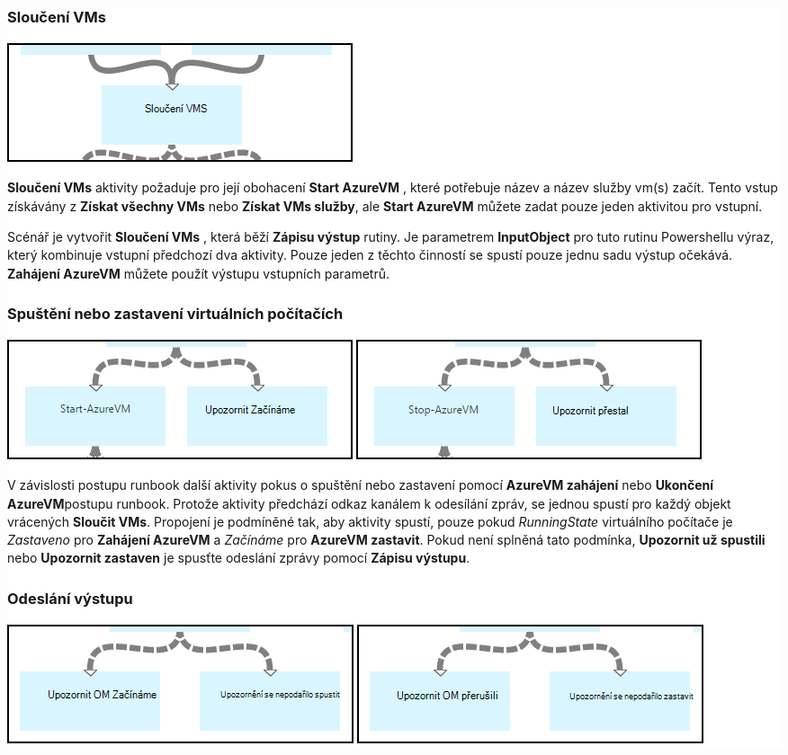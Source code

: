 ### <a name="merge-vms"></a>Sloučení VMs

![Sloučení VMs](media/automation-solution-startstopvm/graphical-mergevms.png)

**Sloučení VMs** aktivity požaduje pro její obohacení **Start AzureVM** , které potřebuje název a název služby vm(s) začít.  Tento vstup získávány z **Získat všechny VMs** nebo **Získat VMs služby**, ale **Start AzureVM** můžete zadat pouze jeden aktivitou pro vstupní.   

Scénář je vytvořit **Sloučení VMs** , která běží **Zápisu výstup** rutiny.  Je parametrem **InputObject** pro tuto rutinu Powershellu výraz, který kombinuje vstupní předchozí dva aktivity.  Pouze jeden z těchto činností se spustí pouze jednu sadu výstup očekává.  **Zahájení AzureVM** můžete použít výstupu vstupních parametrů. 

### <a name="startstop-virtual-machines"></a>Spuštění nebo zastavení virtuálních počítačích

![Zahájení VMs](media/automation-solution-startstopvm/graphical-startvm.png) ![Ukončení VMs](media/automation-solution-startstopvm/graphical-stopvm.png)

V závislosti postupu runbook další aktivity pokus o spuštění nebo zastavení pomocí **AzureVM zahájení** nebo **Ukončení AzureVM**postupu runbook.  Protože aktivity předchází odkaz kanálem k odesílání zpráv, se jednou spustí pro každý objekt vrácených **Sloučit VMs**.  Propojení je podmíněné tak, aby aktivity spustí, pouze pokud *RunningState* virtuálního počítače je *Zastaveno* pro **Zahájení AzureVM** a *Začínáme* pro **AzureVM zastavit**. Pokud není splněná tato podmínka, **Upozornit už spustili** nebo **Upozornit zastaven** je spusťte odeslání zprávy pomocí **Zápisu výstupu**.

### <a name="send-output"></a>Odeslání výstupu

![Upozornit Start VMs](media/automation-solution-startstopvm/graphical-notifystart.png) ![Upozornit VMs zastavit](media/automation-solution-startstopvm/graphical-notifystop.png)
